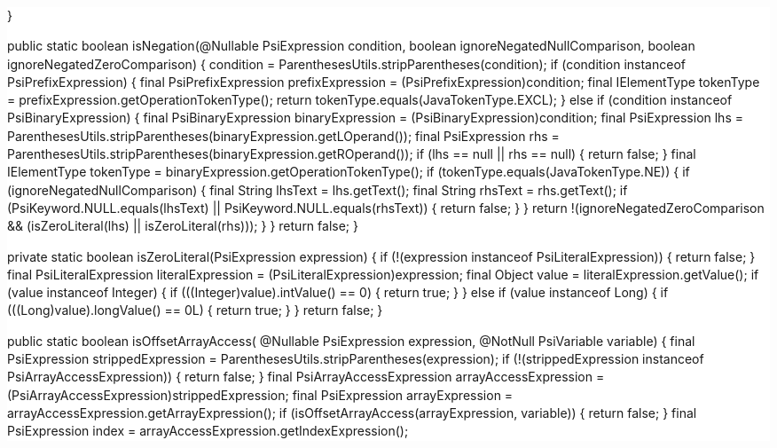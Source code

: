  }

  public static boolean isNegation(@Nullable PsiExpression condition,
                                   boolean ignoreNegatedNullComparison, boolean ignoreNegatedZeroComparison) {
    condition = ParenthesesUtils.stripParentheses(condition);
    if (condition instanceof PsiPrefixExpression) {
      final PsiPrefixExpression prefixExpression = (PsiPrefixExpression)condition;
      final IElementType tokenType = prefixExpression.getOperationTokenType();
      return tokenType.equals(JavaTokenType.EXCL);
    }
    else if (condition instanceof PsiBinaryExpression) {
      final PsiBinaryExpression binaryExpression = (PsiBinaryExpression)condition;
      final PsiExpression lhs = ParenthesesUtils.stripParentheses(binaryExpression.getLOperand());
      final PsiExpression rhs = ParenthesesUtils.stripParentheses(binaryExpression.getROperand());
      if (lhs == null || rhs == null) {
        return false;
      }
      final IElementType tokenType = binaryExpression.getOperationTokenType();
      if (tokenType.equals(JavaTokenType.NE)) {
        if (ignoreNegatedNullComparison) {
          final String lhsText = lhs.getText();
          final String rhsText = rhs.getText();
          if (PsiKeyword.NULL.equals(lhsText) || PsiKeyword.NULL.equals(rhsText)) {
            return false;
          }
        }
        return !(ignoreNegatedZeroComparison && (isZeroLiteral(lhs) || isZeroLiteral(rhs)));
      }
    }
    return false;
  }

  private static boolean isZeroLiteral(PsiExpression expression) {
    if (!(expression instanceof PsiLiteralExpression)) {
      return false;
    }
    final PsiLiteralExpression literalExpression = (PsiLiteralExpression)expression;
    final Object value = literalExpression.getValue();
    if (value instanceof Integer) {
      if (((Integer)value).intValue() == 0) {
        return true;
      }
    } else if (value instanceof Long) {
      if (((Long)value).longValue() == 0L) {
        return true;
      }
    }
    return false;
  }

  public static boolean isOffsetArrayAccess(
    @Nullable PsiExpression expression, @NotNull PsiVariable variable) {
    final PsiExpression strippedExpression =
      ParenthesesUtils.stripParentheses(expression);
    if (!(strippedExpression instanceof PsiArrayAccessExpression)) {
      return false;
    }
    final PsiArrayAccessExpression arrayAccessExpression =
      (PsiArrayAccessExpression)strippedExpression;
    final PsiExpression arrayExpression =
      arrayAccessExpression.getArrayExpression();
    if (isOffsetArrayAccess(arrayExpression, variable)) {
      return false;
    }
    final PsiExpression index = arrayAccessExpression.getIndexExpression();